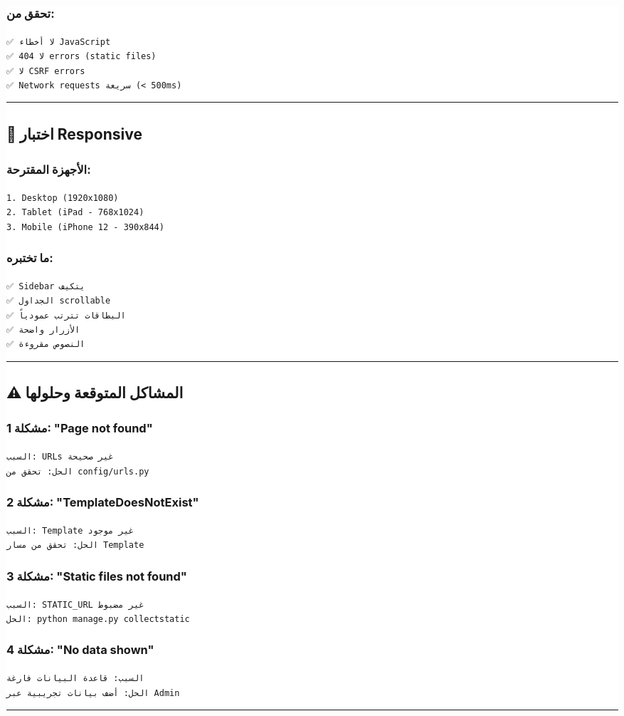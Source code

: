 ### **تحقق من:**
```
✅ لا أخطاء JavaScript
✅ لا 404 errors (static files)
✅ لا CSRF errors
✅ Network requests سريعة (< 500ms)
```

---

## 📱 **اختبار Responsive**

### **الأجهزة المقترحة:**
```
1. Desktop (1920x1080)
2. Tablet (iPad - 768x1024)
3. Mobile (iPhone 12 - 390x844)
```

### **ما تختبره:**
```
✅ Sidebar يتكيف
✅ الجداول scrollable
✅ البطاقات تترتب عمودياً
✅ الأزرار واضحة
✅ النصوص مقروءة
```

---

## ⚠️ **المشاكل المتوقعة وحلولها**

### **مشكلة 1: "Page not found"**
```
السبب: URLs غير صحيحة
الحل: تحقق من config/urls.py
```

### **مشكلة 2: "TemplateDoesNotExist"**
```
السبب: Template غير موجود
الحل: تحقق من مسار Template
```

### **مشكلة 3: "Static files not found"**
```
السبب: STATIC_URL غير مضبوط
الحل: python manage.py collectstatic
```

### **مشكلة 4: "No data shown"**
```
السبب: قاعدة البيانات فارغة
الحل: أضف بيانات تجريبية عبر Admin
```

---
